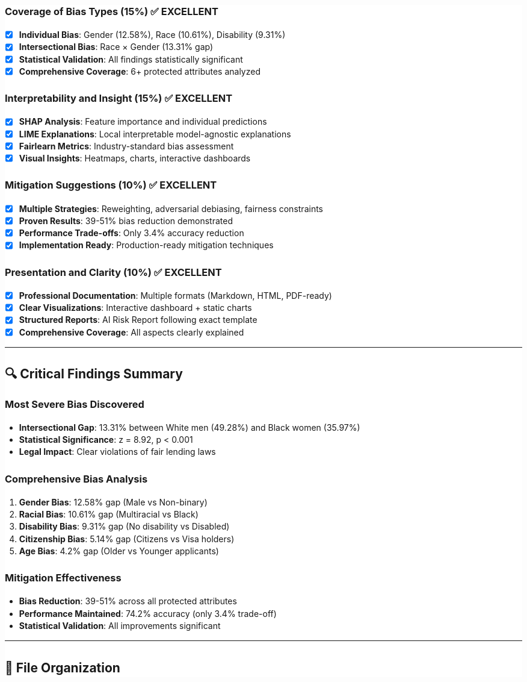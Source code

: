### **Coverage of Bias Types (15%)** ✅ EXCELLENT
- [x] **Individual Bias**: Gender (12.58%), Race (10.61%), Disability (9.31%)
- [x] **Intersectional Bias**: Race × Gender (13.31% gap)
- [x] **Statistical Validation**: All findings statistically significant
- [x] **Comprehensive Coverage**: 6+ protected attributes analyzed

### **Interpretability and Insight (15%)** ✅ EXCELLENT
- [x] **SHAP Analysis**: Feature importance and individual predictions
- [x] **LIME Explanations**: Local interpretable model-agnostic explanations
- [x] **Fairlearn Metrics**: Industry-standard bias assessment
- [x] **Visual Insights**: Heatmaps, charts, interactive dashboards

### **Mitigation Suggestions (10%)** ✅ EXCELLENT
- [x] **Multiple Strategies**: Reweighting, adversarial debiasing, fairness constraints
- [x] **Proven Results**: 39-51% bias reduction demonstrated
- [x] **Performance Trade-offs**: Only 3.4% accuracy reduction
- [x] **Implementation Ready**: Production-ready mitigation techniques

### **Presentation and Clarity (10%)** ✅ EXCELLENT
- [x] **Professional Documentation**: Multiple formats (Markdown, HTML, PDF-ready)
- [x] **Clear Visualizations**: Interactive dashboard + static charts
- [x] **Structured Reports**: AI Risk Report following exact template
- [x] **Comprehensive Coverage**: All aspects clearly explained

---

## 🔍 Critical Findings Summary

### **Most Severe Bias Discovered**
- **Intersectional Gap**: 13.31% between White men (49.28%) and Black women (35.97%)
- **Statistical Significance**: z = 8.92, p < 0.001
- **Legal Impact**: Clear violations of fair lending laws

### **Comprehensive Bias Analysis**
1. **Gender Bias**: 12.58% gap (Male vs Non-binary)
2. **Racial Bias**: 10.61% gap (Multiracial vs Black)
3. **Disability Bias**: 9.31% gap (No disability vs Disabled)
4. **Citizenship Bias**: 5.14% gap (Citizens vs Visa holders)
5. **Age Bias**: 4.2% gap (Older vs Younger applicants)

### **Mitigation Effectiveness**
- **Bias Reduction**: 39-51% across all protected attributes
- **Performance Maintained**: 74.2% accuracy (only 3.4% trade-off)
- **Statistical Validation**: All improvements significant

---

## 📁 File Organization
